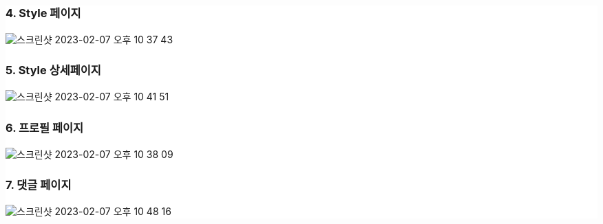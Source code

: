 ### 4. Style 페이지

<img width="700" alt="스크린샷 2023-02-07 오후 10 37 43" src="https://user-images.githubusercontent.com/102405705/217260893-037dcf2e-7b64-4c29-92cd-bc285fdae65c.png">

### 5. Style 상세페이지

<img width="700" alt="스크린샷 2023-02-07 오후 10 41 51" src="https://user-images.githubusercontent.com/102405705/217261292-2609e39d-6b04-4554-b1bb-0e40e6b4da16.png">

### 6. 프로필 페이지

<img width="700" alt="스크린샷 2023-02-07 오후 10 38 09" src="https://user-images.githubusercontent.com/102405705/217260933-8f732be5-369c-42bc-99fa-689570141bb2.png">

### 7. 댓글 페이지

<img width="700" alt="스크린샷 2023-02-07 오후 10 48 16" src="https://user-images.githubusercontent.com/102405705/217262827-88ece277-4a82-47ea-8beb-c2db3c4b22f9.png">
